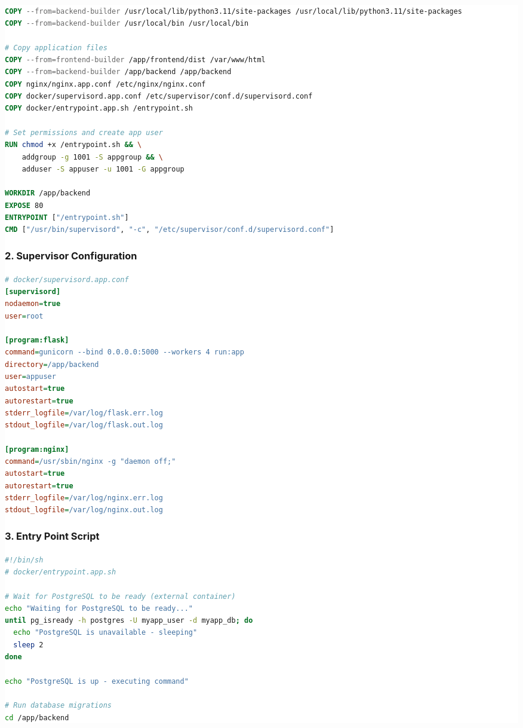```dockerfile
COPY --from=backend-builder /usr/local/lib/python3.11/site-packages /usr/local/lib/python3.11/site-packages
COPY --from=backend-builder /usr/local/bin /usr/local/bin

# Copy application files
COPY --from=frontend-builder /app/frontend/dist /var/www/html
COPY --from=backend-builder /app/backend /app/backend
COPY nginx/nginx.app.conf /etc/nginx/nginx.conf
COPY docker/supervisord.app.conf /etc/supervisor/conf.d/supervisord.conf
COPY docker/entrypoint.app.sh /entrypoint.sh

# Set permissions and create app user
RUN chmod +x /entrypoint.sh && \
    addgroup -g 1001 -S appgroup && \
    adduser -S appuser -u 1001 -G appgroup

WORKDIR /app/backend
EXPOSE 80
ENTRYPOINT ["/entrypoint.sh"]
CMD ["/usr/bin/supervisord", "-c", "/etc/supervisor/conf.d/supervisord.conf"]
```

### 2. Supervisor Configuration

```ini
# docker/supervisord.app.conf
[supervisord]
nodaemon=true
user=root

[program:flask]
command=gunicorn --bind 0.0.0.0:5000 --workers 4 run:app
directory=/app/backend
user=appuser
autostart=true
autorestart=true
stderr_logfile=/var/log/flask.err.log
stdout_logfile=/var/log/flask.out.log

[program:nginx]
command=/usr/sbin/nginx -g "daemon off;"
autostart=true
autorestart=true
stderr_logfile=/var/log/nginx.err.log
stdout_logfile=/var/log/nginx.out.log
```

### 3. Entry Point Script

```bash
#!/bin/sh
# docker/entrypoint.app.sh

# Wait for PostgreSQL to be ready (external container)
echo "Waiting for PostgreSQL to be ready..."
until pg_isready -h postgres -U myapp_user -d myapp_db; do
  echo "PostgreSQL is unavailable - sleeping"
  sleep 2
done

echo "PostgreSQL is up - executing command"

# Run database migrations
cd /app/backend
```
